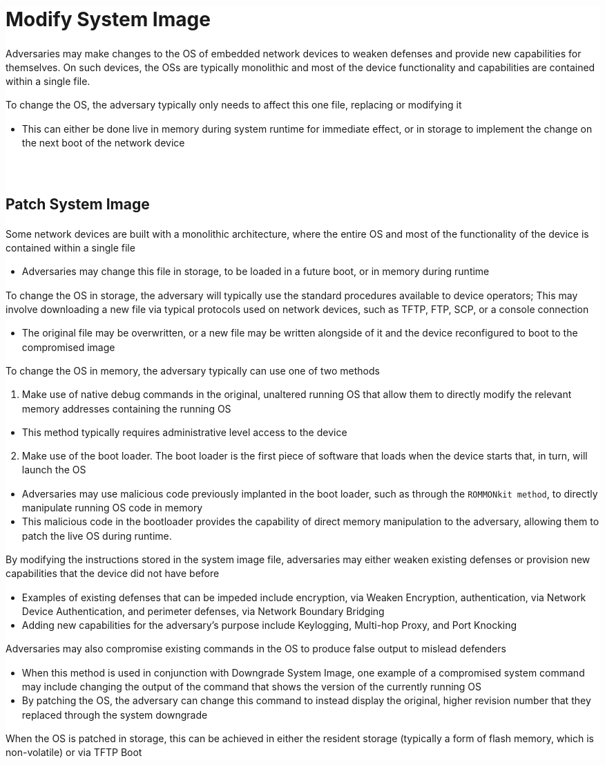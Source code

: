 # Modify System Image
Adversaries may make changes to the OS of embedded network devices to weaken defenses and provide new capabilities for themselves. On such devices, the OSs are typically monolithic and most of the device functionality and capabilities are contained within a single file.

To change the OS, the adversary typically only needs to affect this one file, replacing or modifying it
* This can either be done live in memory during system runtime for immediate effect, or in storage to implement the change on the next boot of the network device

<br>

## Patch System Image
Some network devices are built with a monolithic architecture, where the entire OS and most of the functionality of the device is contained within a single file
* Adversaries may change this file in storage, to be loaded in a future boot, or in memory during runtime

To change the OS in storage, the adversary will typically use the standard procedures available to device operators; This may involve downloading a new file via typical protocols used on network devices, such as TFTP, FTP, SCP, or a console connection
* The original file may be overwritten, or a new file may be written alongside of it and the device reconfigured to boot to the compromised image

To change the OS in memory, the adversary typically can use one of two methods

1. Make use of native debug commands in the original, unaltered running OS that allow them to directly modify the relevant memory addresses containing the running OS
* This method typically requires administrative level access to the device

2. Make use of the boot loader. The boot loader is the first piece of software that loads when the device starts that, in turn, will launch the OS
* Adversaries may use malicious code previously implanted in the boot loader, such as through the `ROMMONkit method`, to directly manipulate running OS code in memory
* This malicious code in the bootloader provides the capability of direct memory manipulation to the adversary, allowing them to patch the live OS during runtime.

By modifying the instructions stored in the system image file, adversaries may either weaken existing defenses or provision new capabilities that the device did not have before
* Examples of existing defenses that can be impeded include encryption, via Weaken Encryption, authentication, via Network Device Authentication, and perimeter defenses, via Network Boundary Bridging
* Adding new capabilities for the adversary’s purpose include Keylogging, Multi-hop Proxy, and Port Knocking

Adversaries may also compromise existing commands in the OS to produce false output to mislead defenders
* When this method is used in conjunction with Downgrade System Image, one example of a compromised system command may include changing the output of the command that shows the version of the currently running OS
* By patching the OS, the adversary can change this command to instead display the original, higher revision number that they replaced through the system downgrade

When the OS is patched in storage, this can be achieved in either the resident storage (typically a form of flash memory, which is non-volatile) or via TFTP Boot
